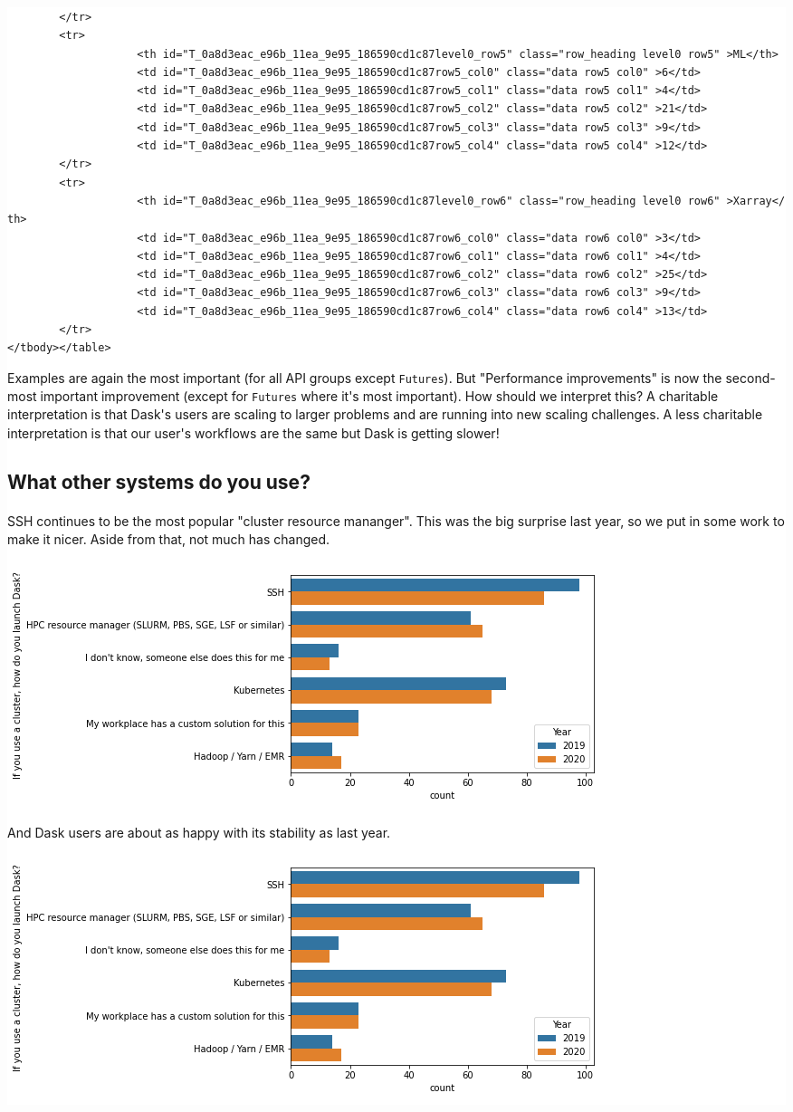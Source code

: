            </tr>
            <tr>
                        <th id="T_0a8d3eac_e96b_11ea_9e95_186590cd1c87level0_row5" class="row_heading level0 row5" >ML</th>
                        <td id="T_0a8d3eac_e96b_11ea_9e95_186590cd1c87row5_col0" class="data row5 col0" >6</td>
                        <td id="T_0a8d3eac_e96b_11ea_9e95_186590cd1c87row5_col1" class="data row5 col1" >4</td>
                        <td id="T_0a8d3eac_e96b_11ea_9e95_186590cd1c87row5_col2" class="data row5 col2" >21</td>
                        <td id="T_0a8d3eac_e96b_11ea_9e95_186590cd1c87row5_col3" class="data row5 col3" >9</td>
                        <td id="T_0a8d3eac_e96b_11ea_9e95_186590cd1c87row5_col4" class="data row5 col4" >12</td>
            </tr>
            <tr>
                        <th id="T_0a8d3eac_e96b_11ea_9e95_186590cd1c87level0_row6" class="row_heading level0 row6" >Xarray</th>
                        <td id="T_0a8d3eac_e96b_11ea_9e95_186590cd1c87row6_col0" class="data row6 col0" >3</td>
                        <td id="T_0a8d3eac_e96b_11ea_9e95_186590cd1c87row6_col1" class="data row6 col1" >4</td>
                        <td id="T_0a8d3eac_e96b_11ea_9e95_186590cd1c87row6_col2" class="data row6 col2" >25</td>
                        <td id="T_0a8d3eac_e96b_11ea_9e95_186590cd1c87row6_col3" class="data row6 col3" >9</td>
                        <td id="T_0a8d3eac_e96b_11ea_9e95_186590cd1c87row6_col4" class="data row6 col4" >13</td>
            </tr>
    </tbody></table>



Examples are again the most important (for all API groups except `Futures`). But "Performance improvements" is now the second-most important improvement (except for `Futures` where it's most important). How should we interpret this? A charitable interpretation is that Dask's users are scaling to larger problems and are running into new scaling challenges. A less charitable interpretation is that our user's workflows are the same but Dask is getting slower!

## What other systems do you use?

SSH continues to be the most popular "cluster resource mananger". This was the big surprise last year, so we put in some work to make it nicer. Aside from that, not much has changed.

<img src="/images/2020_survey/2020_25_0.png">

And Dask users are about as happy with its stability as last year.

<img src="/images/2020_survey/2020_25_0.png">